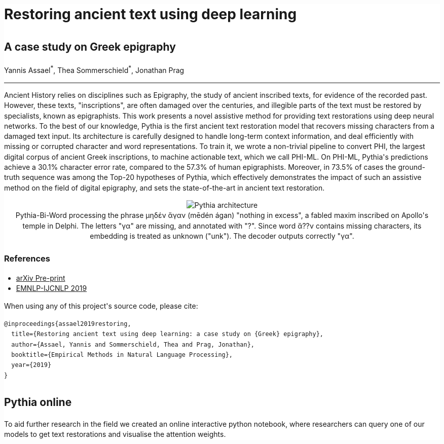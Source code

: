 # Restoring ancient text using deep learning
## A case study on Greek epigraphy

Yannis Assael<sup>\*</sup>, Thea Sommerschield<sup>\*</sup>, Jonathan Prag

---

Ancient History relies on disciplines such as Epigraphy, the study of ancient inscribed texts, for evidence of the recorded past. However, these texts, "inscriptions", are often damaged over the centuries, and illegible parts of the text must be restored by specialists, known as epigraphists.
This work presents a novel assistive method for providing text restorations using deep neural networks.
To the best of our knowledge, Pythia is the first ancient text restoration model that recovers missing characters from a damaged text input.
Its architecture is carefully designed to handle long-term context information, and deal efficiently with missing or corrupted character and word representations. 
To train it, we wrote a non-trivial pipeline to convert PHI, the largest digital corpus of ancient Greek inscriptions, to machine actionable text, which we call PHI-ML.
On PHI-ML, Pythia's predictions achieve a 30.1% character error rate, compared to the 57.3% of human epigraphists. Moreover, in 73.5% of cases the ground-truth sequence was among the Top-20 hypotheses of Pythia, which effectively demonstrates the impact of such an assistive method on the field of digital epigraphy, and sets the state-of-the-art in ancient text restoration.


<p align="center">
<img alt="Pythia architecture" src="http://yannisassael.com/projects/pythia/pythia_arch.png" width="75%" /><br />
Pythia-Bi-Word processing the phrase μηδέν ἄγαν (mēdén ágan) "nothing in excess", a fabled maxim inscribed on Apollo's temple in Delphi. The letters "γα" are missing, and annotated with "?". Since word ἄ??ν contains missing characters, its embedding is treated as unknown ("unk"). The decoder outputs correctly "γα".
</p>


### References

- [arXiv Pre-print](https://arxiv.org/abs/1910.06262)
- [EMNLP-IJCNLP 2019](https://www.emnlp-ijcnlp2019.org/program/accepted/)

When using any of this project's source code, please cite:
```
@inproceedings{assael2019restoring,
  title={Restoring ancient text using deep learning: a case study on {Greek} epigraphy},
  author={Assael, Yannis and Sommerschield, Thea and Prag, Jonathan},
  booktitle={Empirical Methods in Natural Language Processing},
  year={2019}
}
```

## Pythia online

To aid further research in the field we created an online interactive python notebook, where researchers can query one of our models to get text restorations and visualise the attention weights.
